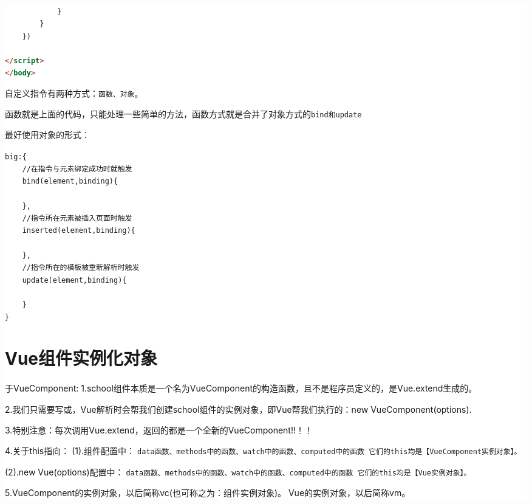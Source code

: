 ```html
            }
        }
    })
    
</script>
</body>
```

自定义指令有两种方式：`函数、对象`。

函数就是上面的代码，只能处理一些简单的方法，函数方式就是合并了对象方式的`bind和update`

最好使用对象的形式：

```vue
big:{
	//在指令与元素绑定成功时就触发
    bind(element,binding){
        
    },
	//指令所在元素被插入页面时触发
    inserted(element,binding){

    },
	//指令所在的模板被重新解析时触发
	update(element,binding){

	}
}
```





# Vue组件实例化对象

于VueComponent:
1.school组件本质是一个名为VueComponent的构造函数，且不是程序员定义的，是Vue.extend生成的。

2.我们只需要写<school/>或<school></school>，Vue解析时会帮我们创建school组件的实例对象，即Vue帮我们执行的：new VueComponent(options).

3.特别注意：每次调用Vue.extend，返回的都是一个全新的VueComponent!!！！

4.关于this指向：
(1).组件配置中：
`data函数、methods中的函数、watch中的函数、computed中的函数 它们的this均是【VueComponent实例对象】。`

(2).new Vue(options)配置中：
`data函数、methods中的函数、watch中的函数、computed中的函数 它们的this均是【Vue实例对象】。`

5.VueComponent的实例对象，以后简称vc(也可称之为：组件实例对象)。
Vue的实例对象，以后简称vm。




